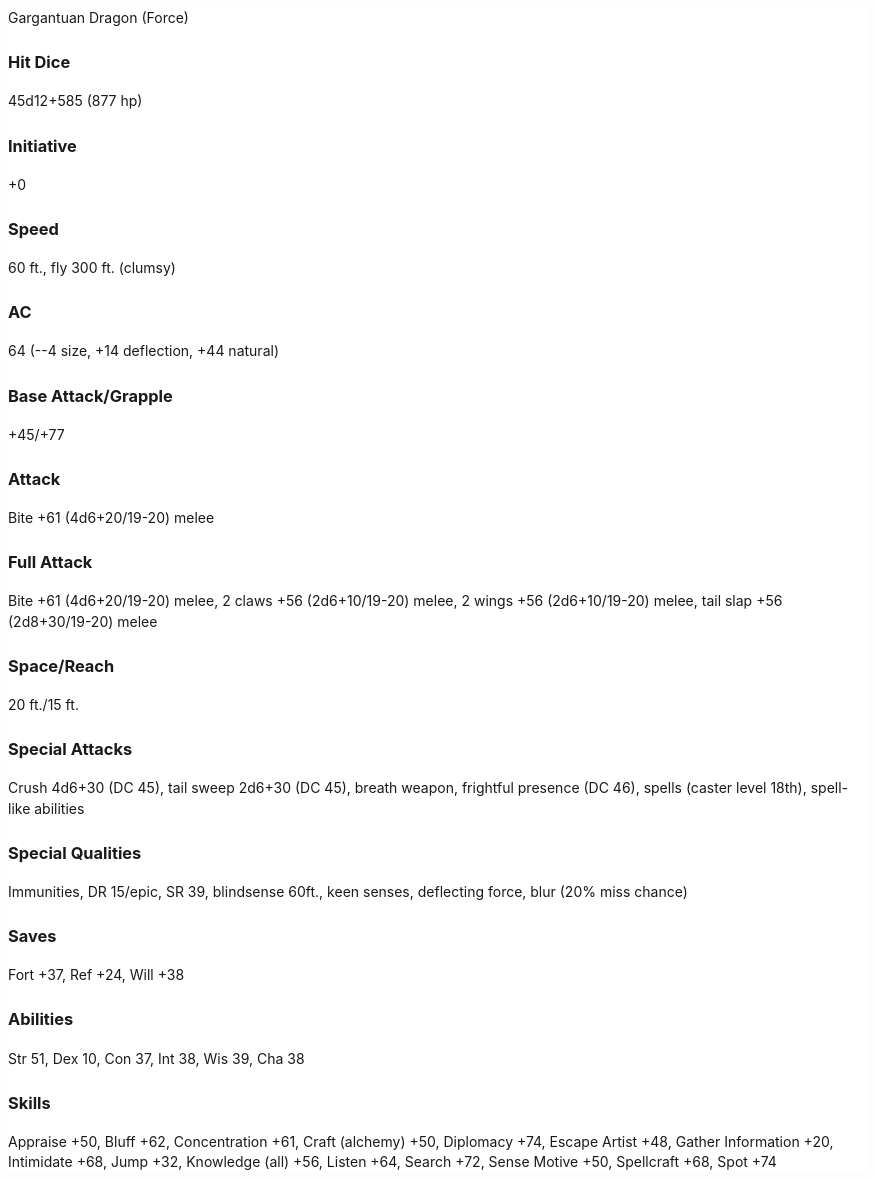 Gargantuan Dragon (Force)

### Hit Dice
45d12+585 (877 hp)

### Initiative
+0

### Speed
60 ft., fly 300 ft. (clumsy)

### AC
64 (--4 size, +14 deflection, +44 natural)

### Base Attack/Grapple
+45/+77

### Attack
Bite +61 (4d6+20/19-20) melee

### Full Attack
Bite +61 (4d6+20/19-20) melee, 2 claws +56
(2d6+10/19-20) melee, 2 wings +56 (2d6+10/19-20) melee, tail slap +56
(2d8+30/19-20) melee

### Space/Reach
20 ft./15 ft.

### Special Attacks
Crush 4d6+30 (DC 45), tail sweep 2d6+30 (DC 45),
breath weapon, frightful presence (DC 46), spells (caster level 18th),
spell-like abilities

### Special Qualities
Immunities, DR 15/epic, SR 39, blindsense 60ft.,
keen senses, deflecting force, blur (20% miss chance)

### Saves
Fort +37, Ref +24, Will +38

### Abilities
Str 51, Dex 10, Con 37, Int 38, Wis 39, Cha 38

### Skills
Appraise +50, Bluff +62, Concentration +61, Craft (alchemy)
+50, Diplomacy +74, Escape Artist +48, Gather Information +20,
Intimidate +68, Jump +32, Knowledge (all) +56, Listen +64, Search +72,
Sense Motive +50, Spellcraft +68, Spot +74
